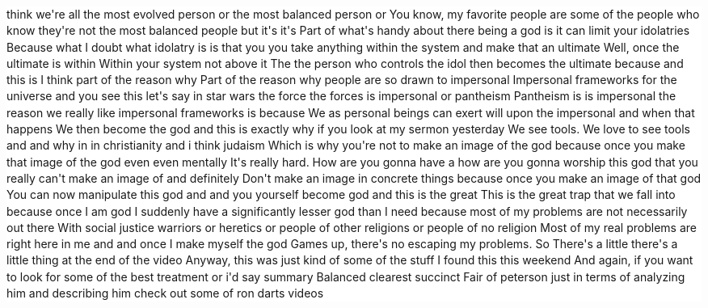 think we're all the most evolved person or the most balanced person or You know, my favorite people are some of the people who know they're not the most balanced people but it's it's Part of what's handy about there being a god is it can limit your idolatries Because what I doubt what idolatry is is that you you take anything within the system and make that an ultimate Well, once the ultimate is within Within your system not above it The the person who controls the idol then becomes the ultimate because and this is I think part of the reason why Part of the reason why people are so drawn to impersonal Impersonal frameworks for the universe and you see this let's say in star wars the force the forces is impersonal or pantheism Pantheism is is impersonal the reason we really like impersonal frameworks is because We as personal beings can exert will upon the impersonal and when that happens We then become the god and this is exactly why if you look at my sermon yesterday We see tools. We love to see tools and and why in in christianity and i think judaism Which is why you're not to make an image of the god because once you make that image of the god even even mentally It's really hard. How are you gonna have a how are you gonna worship this god that you really can't make an image of and definitely Don't make an image in concrete things because once you make an image of that god You can now manipulate this god and and you yourself become god and this is the great This is the great trap that we fall into because once I am god I suddenly have a significantly lesser god than I need because most of my problems are not necessarily out there With social justice warriors or heretics or people of other religions or people of no religion Most of my real problems are right here in me and and once I make myself the god Games up, there's no escaping my problems. So There's a little there's a little thing at the end of the video Anyway, this was just kind of some of the stuff I found this this weekend And again, if you want to look for some of the best treatment or i'd say summary Balanced clearest succinct Fair of peterson just in terms of analyzing him and describing him check out some of ron darts videos